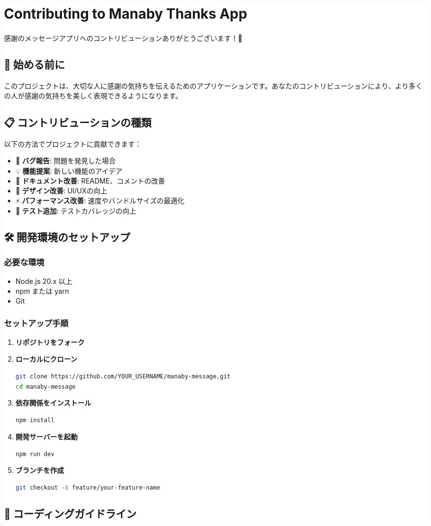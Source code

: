 # Contributing to Manaby Thanks App

感謝のメッセージアプリへのコントリビューションありがとうございます！🎉

## 🚀 始める前に

このプロジェクトは、大切な人に感謝の気持ちを伝えるためのアプリケーションです。あなたのコントリビューションにより、より多くの人が感謝の気持ちを美しく表現できるようになります。

## 📋 コントリビューションの種類

以下の方法でプロジェクトに貢献できます：

- 🐛 **バグ報告**: 問題を発見した場合
- 💡 **機能提案**: 新しい機能のアイデア
- 📖 **ドキュメント改善**: README、コメントの改善
- 🎨 **デザイン改善**: UI/UXの向上
- ⚡ **パフォーマンス改善**: 速度やバンドルサイズの最適化
- 🧪 **テスト追加**: テストカバレッジの向上

## 🛠️ 開発環境のセットアップ

### 必要な環境
- Node.js 20.x 以上
- npm または yarn
- Git

### セットアップ手順

1. **リポジトリをフォーク**
2. **ローカルにクローン**
   ```bash
   git clone https://github.com/YOUR_USERNAME/manaby-message.git
   cd manaby-message
   ```

3. **依存関係をインストール**
   ```bash
   npm install
   ```

4. **開発サーバーを起動**
   ```bash
   npm run dev
   ```

5. **ブランチを作成**
   ```bash
   git checkout -b feature/your-feature-name
   ```

## 📝 コーディングガイドライン
